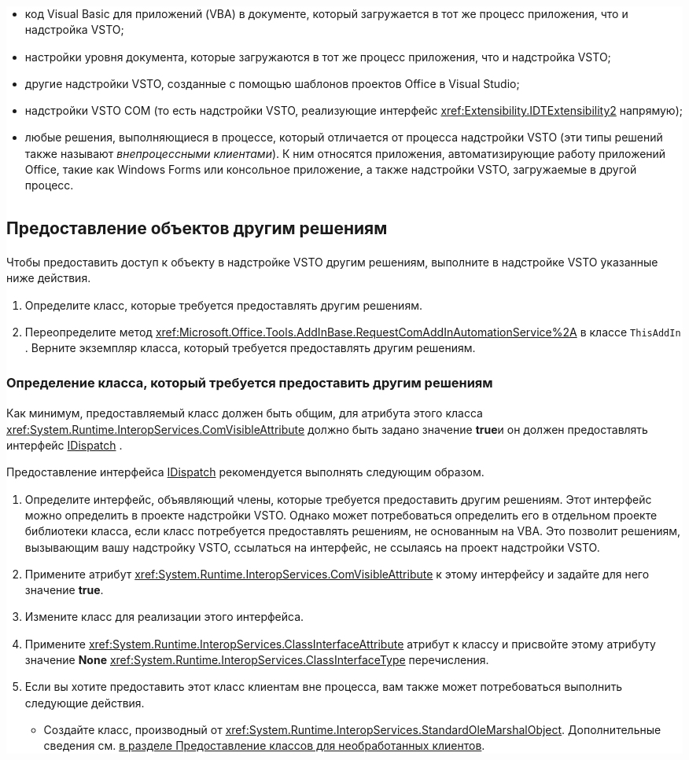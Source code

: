 - код Visual Basic для приложений (VBA) в документе, который загружается в тот же процесс приложения, что и надстройка VSTO;

- настройки уровня документа, которые загружаются в тот же процесс приложения, что и надстройка VSTO;

- другие надстройки VSTO, созданные с помощью шаблонов проектов Office в Visual Studio;

- надстройки VSTO COM (то есть надстройки VSTO, реализующие интерфейс <xref:Extensibility.IDTExtensibility2> напрямую);

- любые решения, выполняющиеся в процессе, который отличается от процесса надстройки VSTO (эти типы решений также называют *внепроцессными клиентами*). К ним относятся приложения, автоматизирующие работу приложений Office, такие как Windows Forms или консольное приложение, а также надстройки VSTO, загружаемые в другой процесс.

## <a name="expose-objects-to-other-solutions"></a>Предоставление объектов другим решениям
 Чтобы предоставить доступ к объекту в надстройке VSTO другим решениям, выполните в надстройке VSTO указанные ниже действия.

1. Определите класс, которые требуется предоставлять другим решениям.

2. Переопределите метод <xref:Microsoft.Office.Tools.AddInBase.RequestComAddInAutomationService%2A> в классе `ThisAddIn` . Верните экземпляр класса, который требуется предоставлять другим решениям.

### <a name="define-the-class-you-want-to-expose-to-other-solutions"></a>Определение класса, который требуется предоставить другим решениям
 Как минимум, предоставляемый класс должен быть общим, для атрибута этого класса <xref:System.Runtime.InteropServices.ComVisibleAttribute> должно быть задано значение **true**и он должен предоставлять интерфейс [IDispatch](/previous-versions/windows/desktop/api/oaidl/nn-oaidl-idispatch) .

 Предоставление интерфейса [IDispatch](/previous-versions/windows/desktop/api/oaidl/nn-oaidl-idispatch) рекомендуется выполнять следующим образом.

1. Определите интерфейс, объявляющий члены, которые требуется предоставить другим решениям. Этот интерфейс можно определить в проекте надстройки VSTO. Однако может потребоваться определить его в отдельном проекте библиотеки класса, если класс потребуется предоставлять решениям, не основанным на VBA. Это позволит решениям, вызывающим вашу надстройку VSTO, ссылаться на интерфейс, не ссылаясь на проект надстройки VSTO.

2. Примените атрибут <xref:System.Runtime.InteropServices.ComVisibleAttribute> к этому интерфейсу и задайте для него значение **true**.

3. Измените класс для реализации этого интерфейса.

4. Примените <xref:System.Runtime.InteropServices.ClassInterfaceAttribute> атрибут к классу и присвойте этому атрибуту значение **None** <xref:System.Runtime.InteropServices.ClassInterfaceType> перечисления.

5. Если вы хотите предоставить этот класс клиентам вне процесса, вам также может потребоваться выполнить следующие действия.

   - Создайте класс, производный от <xref:System.Runtime.InteropServices.StandardOleMarshalObject>. Дополнительные сведения см. [в разделе Предоставление классов для необработанных клиентов](#outofproc).
